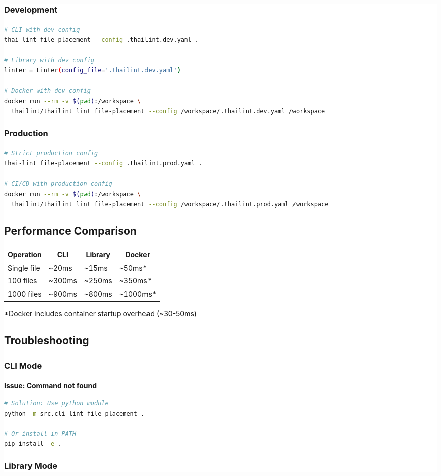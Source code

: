 ### Development

```bash
# CLI with dev config
thai-lint file-placement --config .thailint.dev.yaml .

# Library with dev config
linter = Linter(config_file='.thailint.dev.yaml')

# Docker with dev config
docker run --rm -v $(pwd):/workspace \
  thailint/thailint lint file-placement --config /workspace/.thailint.dev.yaml /workspace
```

### Production

```bash
# Strict production config
thai-lint file-placement --config .thailint.prod.yaml .

# CI/CD with production config
docker run --rm -v $(pwd):/workspace \
  thailint/thailint lint file-placement --config /workspace/.thailint.prod.yaml /workspace
```

## Performance Comparison

| Operation | CLI | Library | Docker |
|-----------|-----|---------|--------|
| Single file | ~20ms | ~15ms | ~50ms* |
| 100 files | ~300ms | ~250ms | ~350ms* |
| 1000 files | ~900ms | ~800ms | ~1000ms* |

*Docker includes container startup overhead (~30-50ms)

## Troubleshooting

### CLI Mode

**Issue: Command not found**
```bash
# Solution: Use python module
python -m src.cli lint file-placement .

# Or install in PATH
pip install -e .
```

### Library Mode
